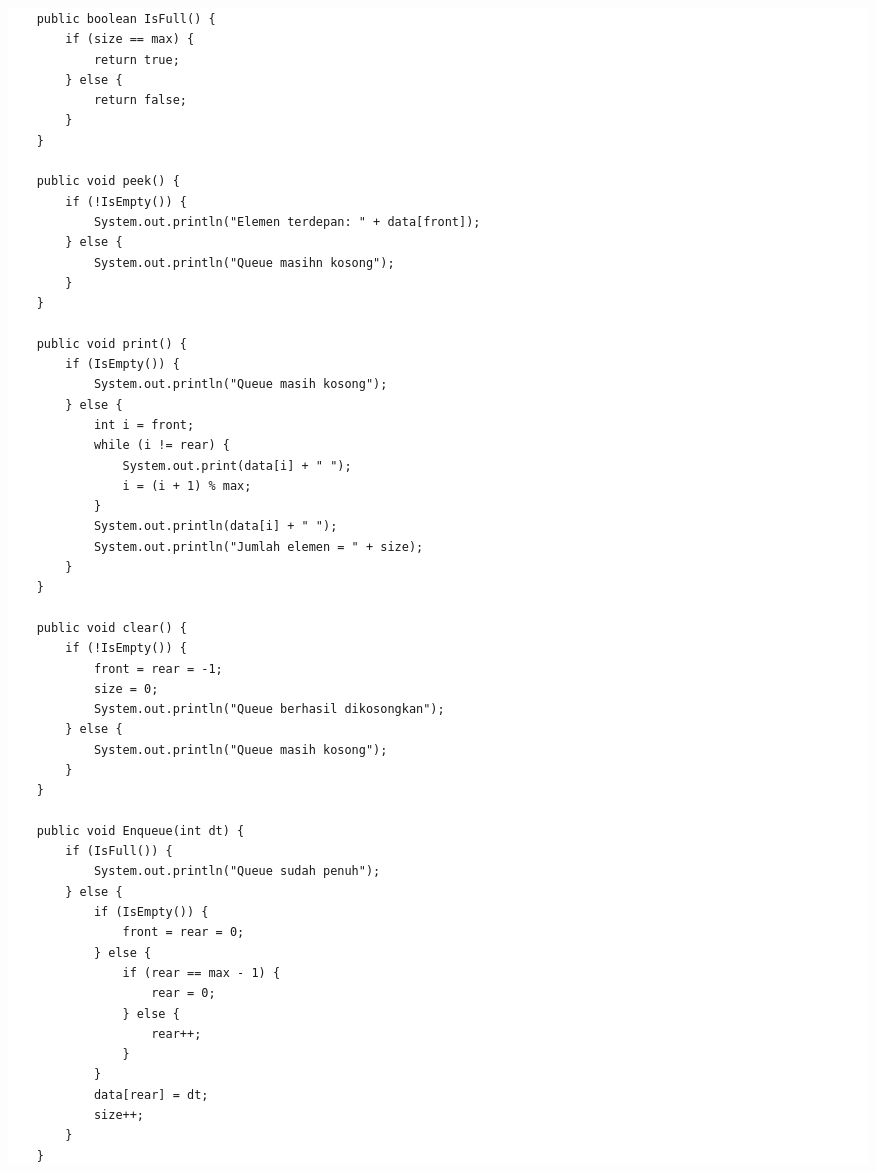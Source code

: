         public boolean IsFull() {
            if (size == max) {
                return true;
            } else {
                return false;
            }
        }

        public void peek() {
            if (!IsEmpty()) {
                System.out.println("Elemen terdepan: " + data[front]);
            } else {
                System.out.println("Queue masihn kosong");
            }
        }

        public void print() {
            if (IsEmpty()) {
                System.out.println("Queue masih kosong");
            } else {
                int i = front;
                while (i != rear) {
                    System.out.print(data[i] + " ");
                    i = (i + 1) % max;
                }
                System.out.println(data[i] + " ");
                System.out.println("Jumlah elemen = " + size);
            }
        }

        public void clear() {
            if (!IsEmpty()) {
                front = rear = -1;
                size = 0;
                System.out.println("Queue berhasil dikosongkan");
            } else {
                System.out.println("Queue masih kosong");
            }
        }

        public void Enqueue(int dt) {
            if (IsFull()) {
                System.out.println("Queue sudah penuh");
            } else {
                if (IsEmpty()) {
                    front = rear = 0;
                } else {
                    if (rear == max - 1) {
                        rear = 0;
                    } else {
                        rear++;
                    }
                }
                data[rear] = dt;
                size++;
            }
        }
